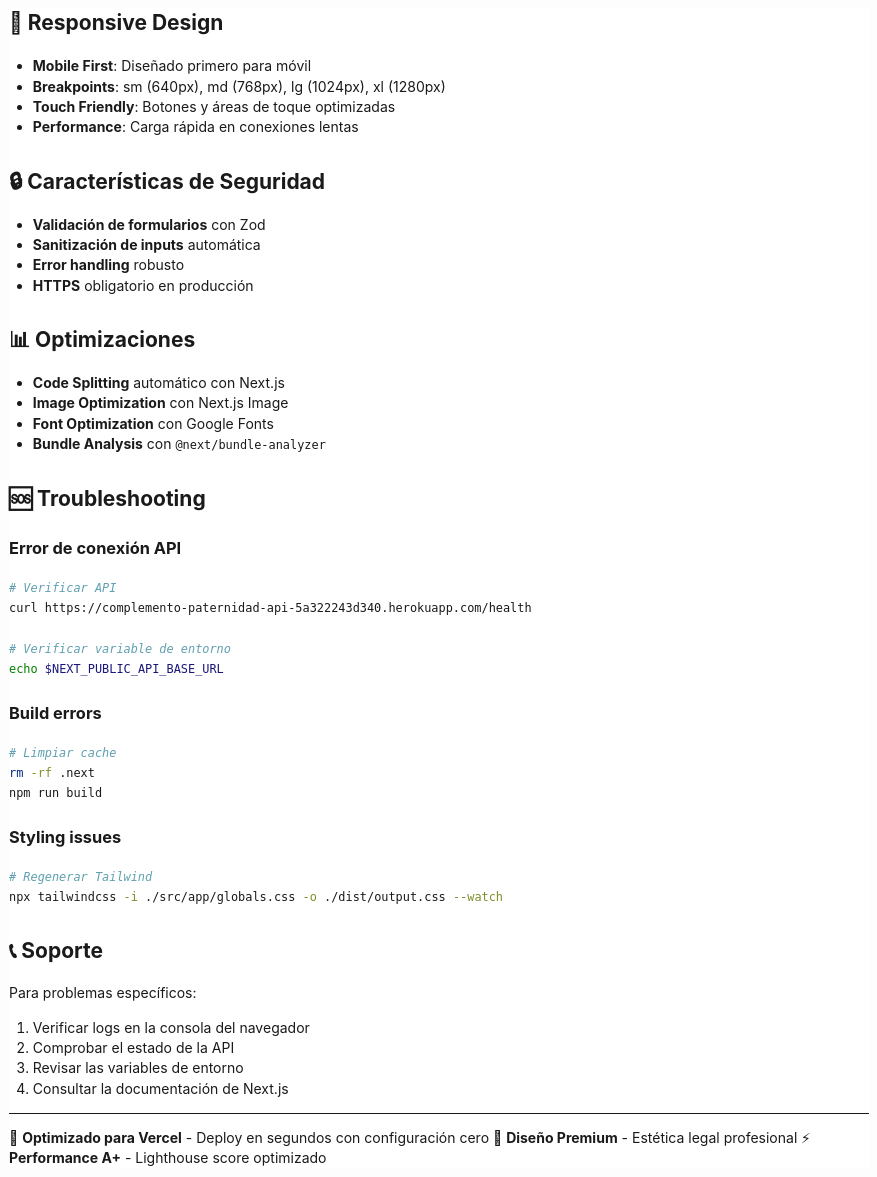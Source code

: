 ## 📱 Responsive Design

- **Mobile First**: Diseñado primero para móvil
- **Breakpoints**: sm (640px), md (768px), lg (1024px), xl (1280px)
- **Touch Friendly**: Botones y áreas de toque optimizadas
- **Performance**: Carga rápida en conexiones lentas

## 🔒 Características de Seguridad

- **Validación de formularios** con Zod
- **Sanitización de inputs** automática
- **Error handling** robusto
- **HTTPS** obligatorio en producción

## 📊 Optimizaciones

- **Code Splitting** automático con Next.js
- **Image Optimization** con Next.js Image
- **Font Optimization** con Google Fonts
- **Bundle Analysis** con `@next/bundle-analyzer`

## 🆘 Troubleshooting

### Error de conexión API
```bash
# Verificar API
curl https://complemento-paternidad-api-5a322243d340.herokuapp.com/health

# Verificar variable de entorno
echo $NEXT_PUBLIC_API_BASE_URL
```

### Build errors
```bash
# Limpiar cache
rm -rf .next
npm run build
```

### Styling issues
```bash
# Regenerar Tailwind
npx tailwindcss -i ./src/app/globals.css -o ./dist/output.css --watch
```

## 📞 Soporte

Para problemas específicos:
1. Verificar logs en la consola del navegador
2. Comprobar el estado de la API
3. Revisar las variables de entorno
4. Consultar la documentación de Next.js

---

🎯 **Optimizado para Vercel** - Deploy en segundos con configuración cero
🎨 **Diseño Premium** - Estética legal profesional
⚡ **Performance A+** - Lighthouse score optimizado